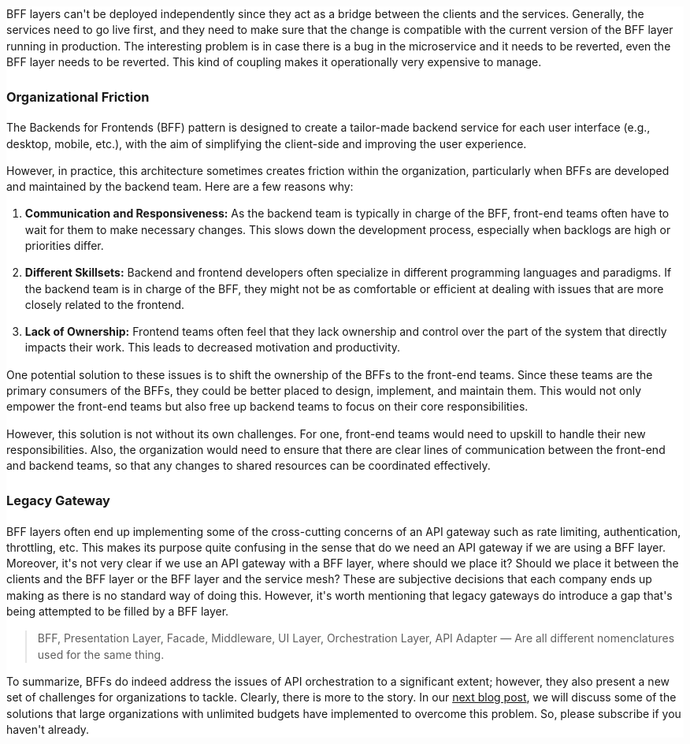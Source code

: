 BFF layers can't be deployed independently since they act as a bridge between the clients and the services. Generally, the services need to go live first, and they need to make sure that the change is compatible with the current version of the BFF layer running in production. The interesting problem is in case there is a bug in the microservice and it needs to be reverted, even the BFF layer needs to be reverted. This kind of coupling makes it operationally very expensive to manage.

### Organizational Friction

The Backends for Frontends (BFF) pattern is designed to create a tailor-made backend service for each user interface (e.g., desktop, mobile, etc.), with the aim of simplifying the client-side and improving the user experience.

However, in practice, this architecture sometimes creates friction within the organization, particularly when BFFs are developed and maintained by the backend team. Here are a few reasons why:

1. **Communication and Responsiveness:** As the backend team is typically in charge of the BFF, front-end teams often have to wait for them to make necessary changes. This slows down the development process, especially when backlogs are high or priorities differ.

2. **Different Skillsets:** Backend and frontend developers often specialize in different programming languages and paradigms. If the backend team is in charge of the BFF, they might not be as comfortable or efficient at dealing with issues that are more closely related to the frontend.

3. **Lack of Ownership:** Frontend teams often feel that they lack ownership and control over the part of the system that directly impacts their work. This leads to decreased motivation and productivity.

One potential solution to these issues is to shift the ownership of the BFFs to the front-end teams. Since these teams are the primary consumers of the BFFs, they could be better placed to design, implement, and maintain them. This would not only empower the front-end teams but also free up backend teams to focus on their core responsibilities.

However, this solution is not without its own challenges. For one, front-end teams would need to upskill to handle their new responsibilities. Also, the organization would need to ensure that there are clear lines of communication between the front-end and backend teams, so that any changes to shared resources can be coordinated effectively.

### Legacy Gateway

BFF layers often end up implementing some of the cross-cutting concerns of an API gateway such as rate limiting, authentication, throttling, etc. This makes its purpose quite confusing in the sense that do we need an API gateway if we are using a BFF layer. Moreover, it's not very clear if we use an API gateway with a BFF layer, where should we place it? Should we place it between the clients and the BFF layer or the BFF layer and the service mesh? These are subjective decisions that each company ends up making as there is no standard way of doing this. However, it's worth mentioning that legacy gateways do introduce a gap that's being attempted to be filled by a BFF layer.

> BFF, Presentation Layer, Facade, Middleware, UI Layer, Orchestration Layer, API Adapter — Are all different nomenclatures used for the same thing.

To summarize, BFFs do indeed address the issues of API orchestration to a significant extent; however, they also present a new set of challenges for organizations to tackle. Clearly, there is more to the story. In our [next blog post](https://blog.tailcall.run/unraveling-the-challenges-of-bff-federation), we will discuss some of the solutions that large organizations with unlimited budgets have implemented to overcome this problem. So, please subscribe if you haven't already.
